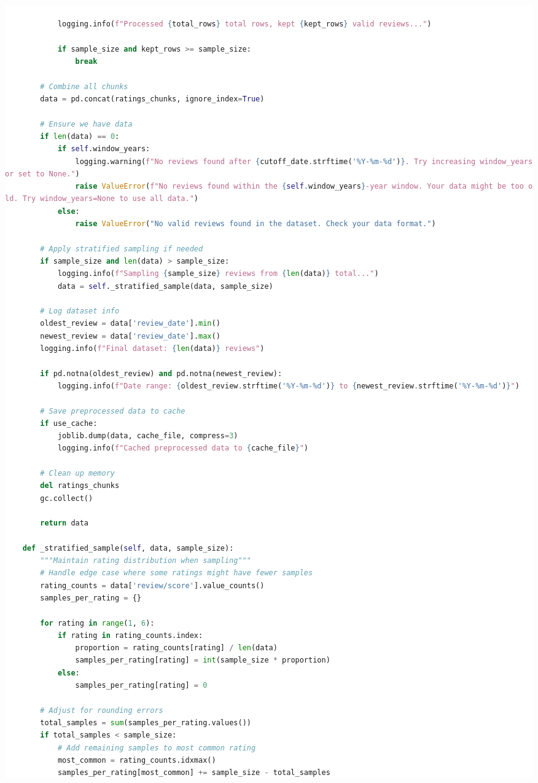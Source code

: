 ```python
            
            logging.info(f"Processed {total_rows} total rows, kept {kept_rows} valid reviews...")
            
            if sample_size and kept_rows >= sample_size:
                break
        
        # Combine all chunks
        data = pd.concat(ratings_chunks, ignore_index=True)
        
        # Ensure we have data
        if len(data) == 0:
            if self.window_years:
                logging.warning(f"No reviews found after {cutoff_date.strftime('%Y-%m-%d')}. Try increasing window_years or set to None.")
                raise ValueError(f"No reviews found within the {self.window_years}-year window. Your data might be too old. Try window_years=None to use all data.")
            else:
                raise ValueError("No valid reviews found in the dataset. Check your data format.")
        
        # Apply stratified sampling if needed
        if sample_size and len(data) > sample_size:
            logging.info(f"Sampling {sample_size} reviews from {len(data)} total...")
            data = self._stratified_sample(data, sample_size)
        
        # Log dataset info
        oldest_review = data['review_date'].min()
        newest_review = data['review_date'].max()
        logging.info(f"Final dataset: {len(data)} reviews")
        
        if pd.notna(oldest_review) and pd.notna(newest_review):
            logging.info(f"Date range: {oldest_review.strftime('%Y-%m-%d')} to {newest_review.strftime('%Y-%m-%d')}")
        
        # Save preprocessed data to cache
        if use_cache:
            joblib.dump(data, cache_file, compress=3)
            logging.info(f"Cached preprocessed data to {cache_file}")
        
        # Clean up memory
        del ratings_chunks
        gc.collect()
        
        return data
    
    def _stratified_sample(self, data, sample_size):
        """Maintain rating distribution when sampling"""
        # Handle edge case where some ratings might have fewer samples
        rating_counts = data['review/score'].value_counts()
        samples_per_rating = {}
        
        for rating in range(1, 6):
            if rating in rating_counts.index:
                proportion = rating_counts[rating] / len(data)
                samples_per_rating[rating] = int(sample_size * proportion)
            else:
                samples_per_rating[rating] = 0
        
        # Adjust for rounding errors
        total_samples = sum(samples_per_rating.values())
        if total_samples < sample_size:
            # Add remaining samples to most common rating
            most_common = rating_counts.idxmax()
            samples_per_rating[most_common] += sample_size - total_samples
```